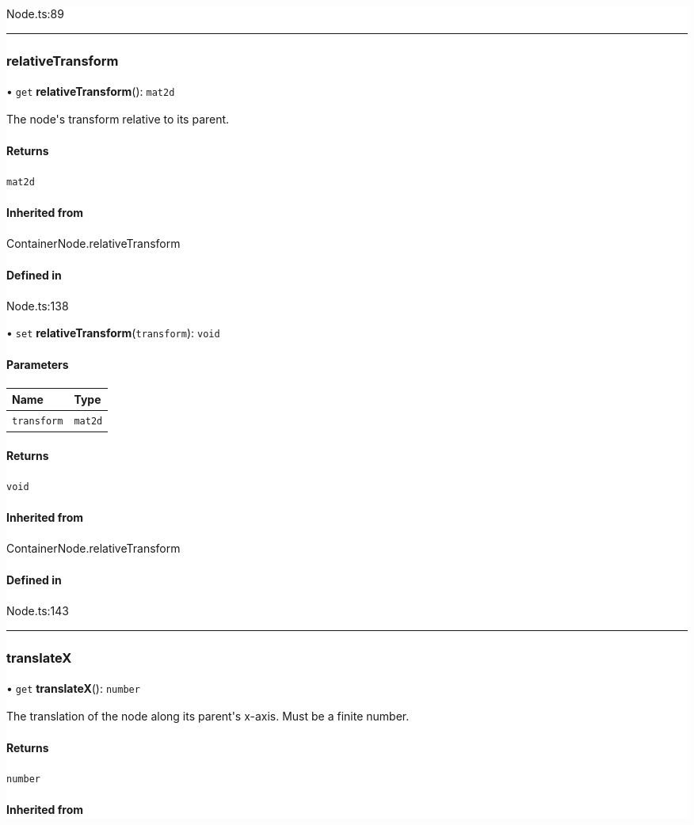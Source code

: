 Node.ts:89

___

### <a id="relativeTransform" name="relativeTransform"></a> relativeTransform

• `get` **relativeTransform**(): `mat2d`

The node's transform relative to its parent.

#### Returns

`mat2d`

#### Inherited from

ContainerNode.relativeTransform

#### Defined in

Node.ts:138

• `set` **relativeTransform**(`transform`): `void`

#### Parameters

| Name | Type |
| :------ | :------ |
| `transform` | `mat2d` |

#### Returns

`void`

#### Inherited from

ContainerNode.relativeTransform

#### Defined in

Node.ts:143

___

### <a id="translateX" name="translateX"></a> translateX

• `get` **translateX**(): `number`

The translation of the node along its parent's x-axis. Must be a finite number.

#### Returns

`number`

#### Inherited from
